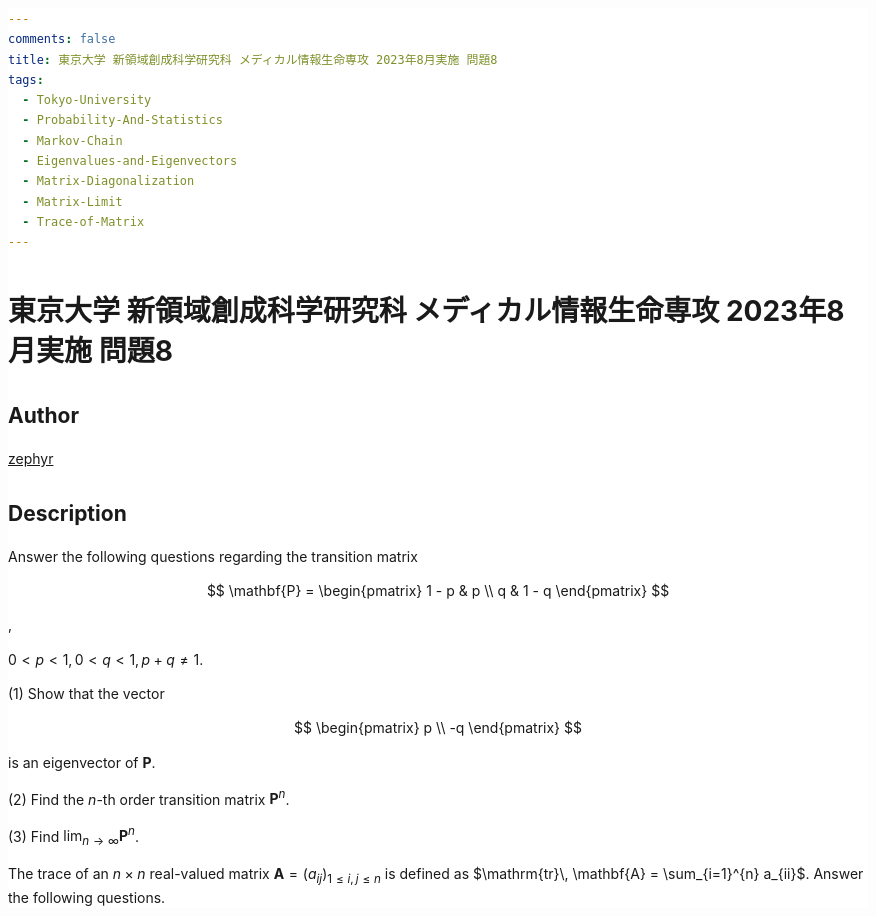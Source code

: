 ```yaml
---
comments: false
title: 東京大学 新領域創成科学研究科 メディカル情報生命専攻 2023年8月実施 問題8
tags:
  - Tokyo-University
  - Probability-And-Statistics
  - Markov-Chain
  - Eigenvalues-and-Eigenvectors
  - Matrix-Diagonalization
  - Matrix-Limit
  - Trace-of-Matrix
---
```


# 東京大学 新領域創成科学研究科 メディカル情報生命専攻 2023年8月実施 問題8

## **Author**

[zephyr](https://inshi-notes.zephyr-zdz.space/)

## **Description**

Answer the following questions regarding the transition matrix

$$
\mathbf{P} = \begin{pmatrix}
1 - p & p \\
q & 1 - q
\end{pmatrix}
$$

,

$0 < p < 1, 0 < q < 1, p + q \neq 1$.

(1) Show that the vector

$$
\begin{pmatrix}
p \\
-q
\end{pmatrix}
$$

is an eigenvector of $\mathbf{P}$.

(2) Find the $n$-th order transition matrix $\mathbf{P}^n$.

(3) Find $\lim_{n \to \infty} \mathbf{P}^n$.

The trace of an $n \times n$ real-valued matrix $\mathbf{A} = (a_{ij})_{1 \leq i, j \leq n}$ is defined as $\mathrm{tr}\, \mathbf{A} = \sum_{i=1}^{n} a_{ii}$. Answer the following questions.
